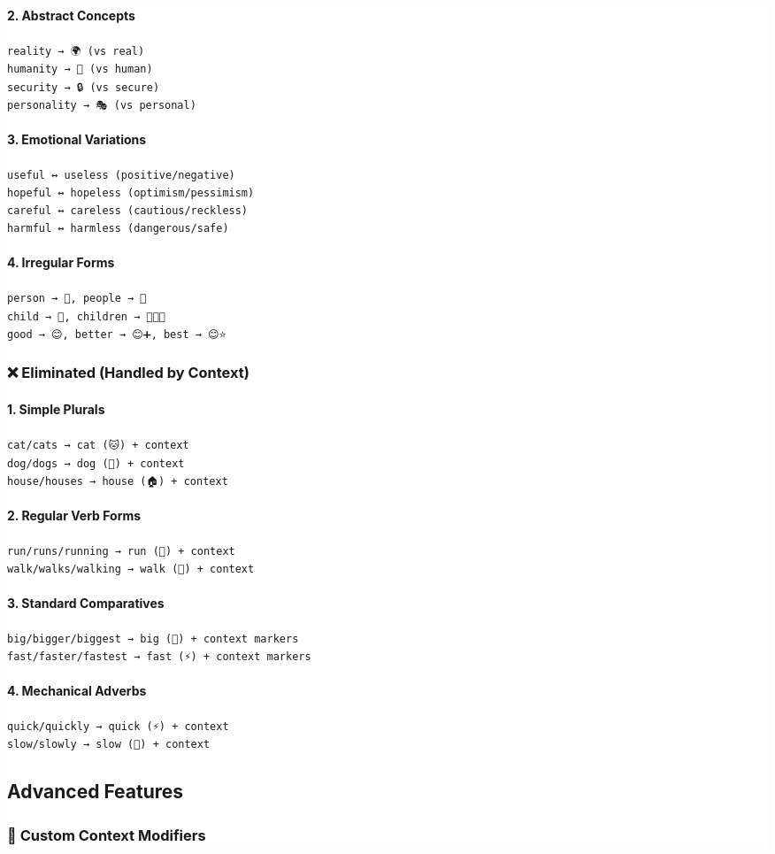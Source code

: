 #### 2. **Abstract Concepts**
```
reality → 🌍 (vs real)
humanity → 👥 (vs human)  
security → 🔒 (vs secure)
personality → 🎭 (vs personal)
```

#### 3. **Emotional Variations**
```
useful ↔ useless (positive/negative)
hopeful ↔ hopeless (optimism/pessimism)
careful ↔ careless (cautious/reckless)
harmful ↔ harmless (dangerous/safe)
```

#### 4. **Irregular Forms**
```
person → 👤, people → 👥
child → 👶, children → 👶👶👶
good → 😊, better → 😊➕, best → 😊⭐
```

### ❌ **Eliminated (Handled by Context)**

#### 1. **Simple Plurals**
```
cat/cats → cat (🐱) + context
dog/dogs → dog (🐶) + context
house/houses → house (🏠) + context
```

#### 2. **Regular Verb Forms**
```
run/runs/running → run (🏃) + context
walk/walks/walking → walk (🚶) + context
```

#### 3. **Standard Comparatives**
```
big/bigger/biggest → big (📏) + context markers
fast/faster/fastest → fast (⚡) + context markers
```

#### 4. **Mechanical Adverbs**
```
quick/quickly → quick (⚡) + context
slow/slowly → slow (🐌) + context
```

## Advanced Features

### 🔧 **Custom Context Modifiers**
